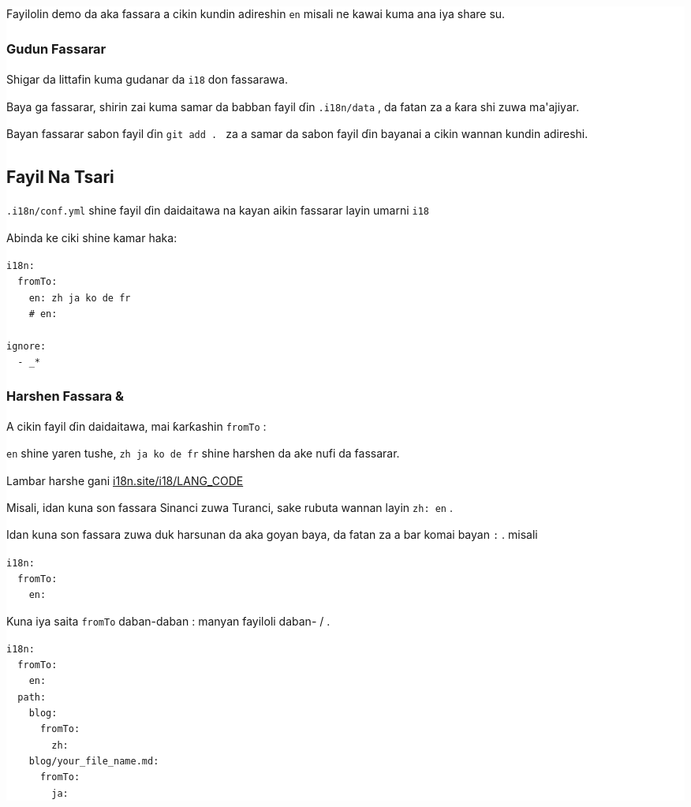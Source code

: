 Fayilolin demo da aka fassara a cikin kundin adireshin `en` misali ne kawai kuma ana iya share su.

### Gudun Fassarar

Shigar da littafin kuma gudanar da `i18` don fassarawa.

Baya ga fassarar, shirin zai kuma samar da babban fayil ɗin `.i18n/data` , da fatan za a ƙara shi zuwa ma'ajiyar.

Bayan fassarar sabon fayil ɗin `git add . ` za a samar da sabon fayil ɗin bayanai a cikin wannan kundin adireshi.

## Fayil Na Tsari

`.i18n/conf.yml` shine fayil ɗin daidaitawa na kayan aikin fassarar layin umarni `i18`

Abinda ke ciki shine kamar haka:

```
i18n:
  fromTo:
    en: zh ja ko de fr
    # en:

ignore:
  - _*
```

### Harshen Fassara &

A cikin fayil ɗin daidaitawa, mai ƙarƙashin `fromTo` :

`en` shine yaren tushe, `zh ja ko de fr` shine harshen da ake nufi da fassarar.

Lambar harshe gani [i18n.site/i18/LANG_CODE](https://i18n.site/i18/LANG_CODE)

Misali, idan kuna son fassara Sinanci zuwa Turanci, sake rubuta wannan layin `zh: en` .

Idan kuna son fassara zuwa duk harsunan da aka goyan baya, da fatan za a bar komai bayan `:` . misali

```
i18n:
  fromTo:
    en:
```

Kuna iya saita `fromTo` daban-daban : manyan fayiloli daban- / .

```
i18n:
  fromTo:
    en:
  path:
    blog:
      fromTo:
        zh:
    blog/your_file_name.md:
      fromTo:
        ja:
```
